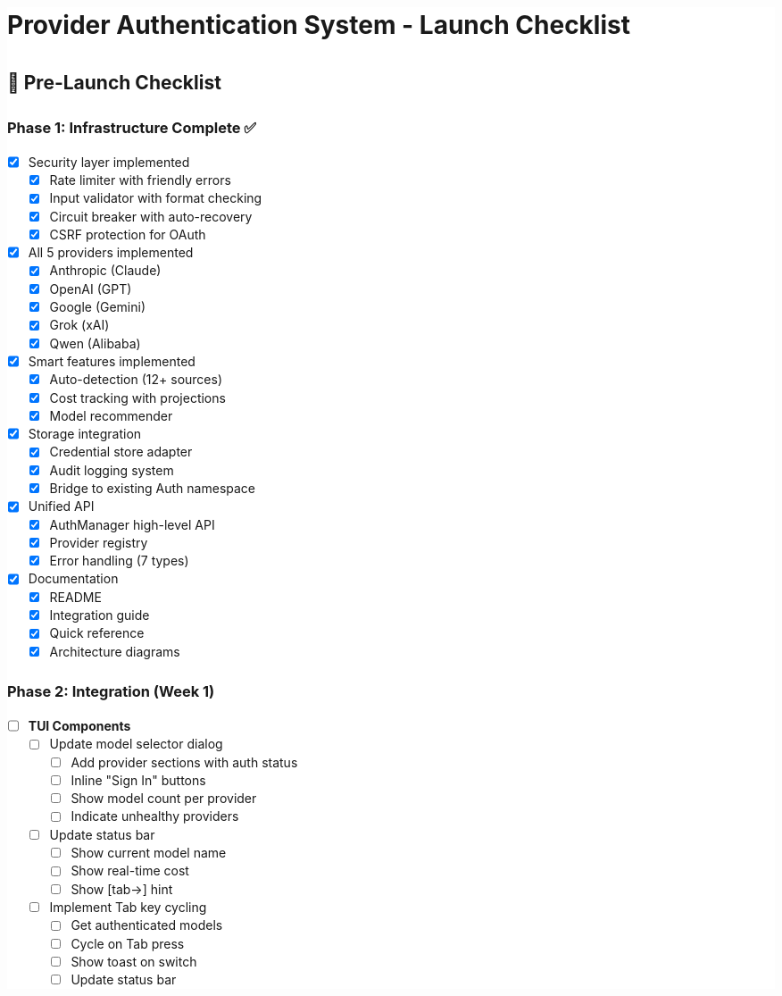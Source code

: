 # Provider Authentication System - Launch Checklist

## 🎯 Pre-Launch Checklist

### Phase 1: Infrastructure Complete ✅
- [x] Security layer implemented
  - [x] Rate limiter with friendly errors
  - [x] Input validator with format checking
  - [x] Circuit breaker with auto-recovery
  - [x] CSRF protection for OAuth
- [x] All 5 providers implemented
  - [x] Anthropic (Claude)
  - [x] OpenAI (GPT)
  - [x] Google (Gemini)
  - [x] Grok (xAI)
  - [x] Qwen (Alibaba)
- [x] Smart features implemented
  - [x] Auto-detection (12+ sources)
  - [x] Cost tracking with projections
  - [x] Model recommender
- [x] Storage integration
  - [x] Credential store adapter
  - [x] Audit logging system
  - [x] Bridge to existing Auth namespace
- [x] Unified API
  - [x] AuthManager high-level API
  - [x] Provider registry
  - [x] Error handling (7 types)
- [x] Documentation
  - [x] README
  - [x] Integration guide
  - [x] Quick reference
  - [x] Architecture diagrams

### Phase 2: Integration (Week 1)
- [ ] **TUI Components**
  - [ ] Update model selector dialog
    - [ ] Add provider sections with auth status
    - [ ] Inline "Sign In" buttons
    - [ ] Show model count per provider
    - [ ] Indicate unhealthy providers
  - [ ] Update status bar
    - [ ] Show current model name
    - [ ] Show real-time cost
    - [ ] Show [tab→] hint
  - [ ] Implement Tab key cycling
    - [ ] Get authenticated models
    - [ ] Cycle on Tab press
    - [ ] Show toast on switch
    - [ ] Update status bar
